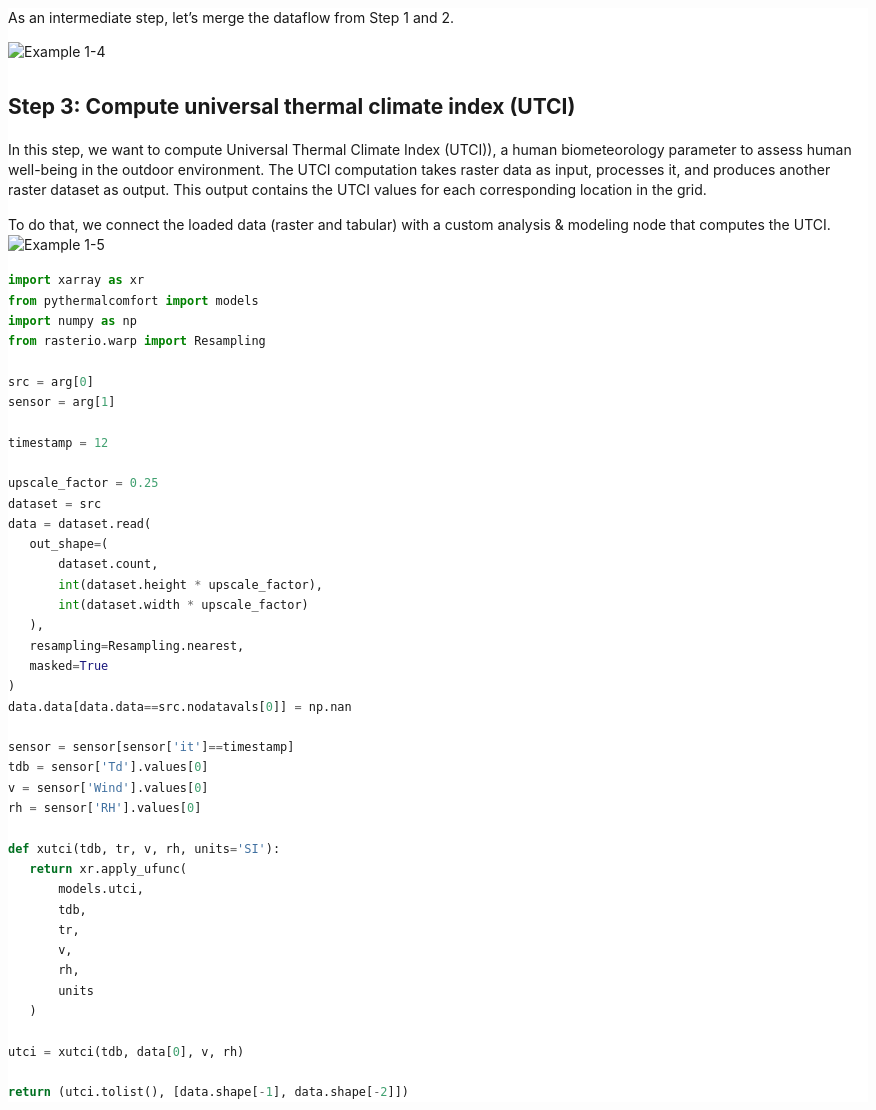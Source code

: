 As an intermediate step, let’s merge the dataflow from Step 1 and 2.

<img src="./images/1-4.png" title="" alt="Example 1-4" data-align="center">

## Step 3: Compute universal thermal climate index (UTCI)

In this step, we want to compute Universal Thermal Climate Index (UTCI)), a human biometeorology parameter to assess human well-being in the outdoor environment. The UTCI computation takes raster data as input, processes it, and produces another raster dataset as output. This output contains the UTCI values for each corresponding location in the grid.

To do that, we connect the loaded data (raster and tabular) with a custom analysis & modeling node that computes the UTCI.
<img src="./images/1-5.png" title="" alt="Example 1-5" data-align="center">

```python
import xarray as xr
from pythermalcomfort import models
import numpy as np
from rasterio.warp import Resampling

src = arg[0]
sensor = arg[1]

timestamp = 12

upscale_factor = 0.25
dataset = src
data = dataset.read(
   out_shape=(
       dataset.count,
       int(dataset.height * upscale_factor),
       int(dataset.width * upscale_factor)
   ),
   resampling=Resampling.nearest,
   masked=True
)
data.data[data.data==src.nodatavals[0]] = np.nan

sensor = sensor[sensor['it']==timestamp]
tdb = sensor['Td'].values[0]
v = sensor['Wind'].values[0]
rh = sensor['RH'].values[0]

def xutci(tdb, tr, v, rh, units='SI'):
   return xr.apply_ufunc(
       models.utci,
       tdb,
       tr,
       v,
       rh,
       units
   )

utci = xutci(tdb, data[0], v, rh)

return (utci.tolist(), [data.shape[-1], data.shape[-2]])
```
